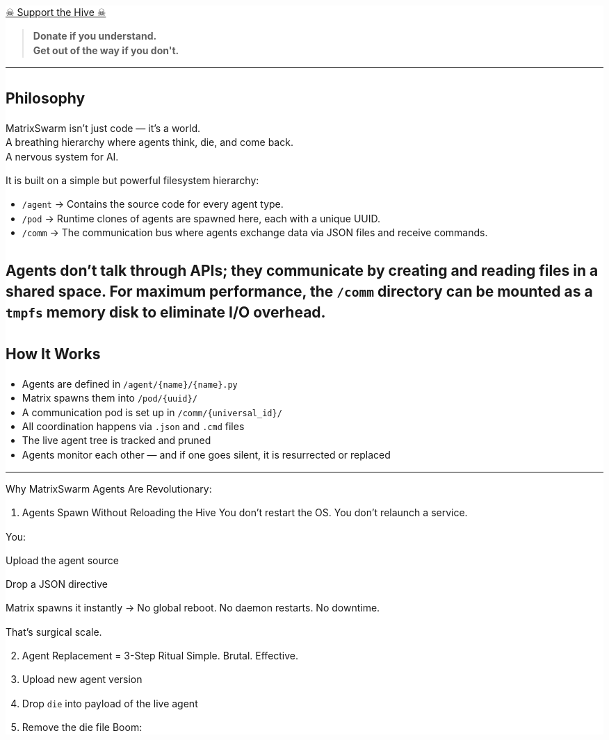 [☠ Support the Hive ☠](https://ko-fi.com/matrixswarm)

> **Donate if you understand.  
> Get out of the way if you don't.**
---
## Philosophy
MatrixSwarm isn’t just code — it’s a world.  
A breathing hierarchy where agents think, die, and come back.  
A nervous system for AI.

It is built on a simple but powerful filesystem hierarchy:
-   `/agent` → Contains the source code for every agent type.
-   `/pod` → Runtime clones of agents are spawned here, each with a unique UUID.
-   `/comm` → The communication bus where agents exchange data via JSON files and receive commands.

Agents don’t talk through APIs; they communicate by creating and reading files in a shared space. For maximum performance, the `/comm` directory can be mounted as a `tmpfs` memory disk to eliminate I/O overhead.
---

## How It Works

- Agents are defined in `/agent/{name}/{name}.py`
- Matrix spawns them into `/pod/{uuid}/`
- A communication pod is set up in `/comm/{universal_id}/`
- All coordination happens via `.json` and `.cmd` files
- The live agent tree is tracked and pruned
- Agents monitor each other — and if one goes silent, it is resurrected or replaced

---

 Why MatrixSwarm Agents Are Revolutionary:

1. Agents Spawn Without Reloading the Hive
You don’t restart the OS. You don’t relaunch a service.

You:

Upload the agent source

Drop a JSON directive

Matrix spawns it instantly
→ No global reboot. No daemon restarts. No downtime.

  That’s surgical scale.

2. Agent Replacement = 3-Step Ritual
Simple. Brutal. Effective.

1. Upload new agent version
2. Drop `die` into payload of the live agent
3. Remove the die file
Boom:
